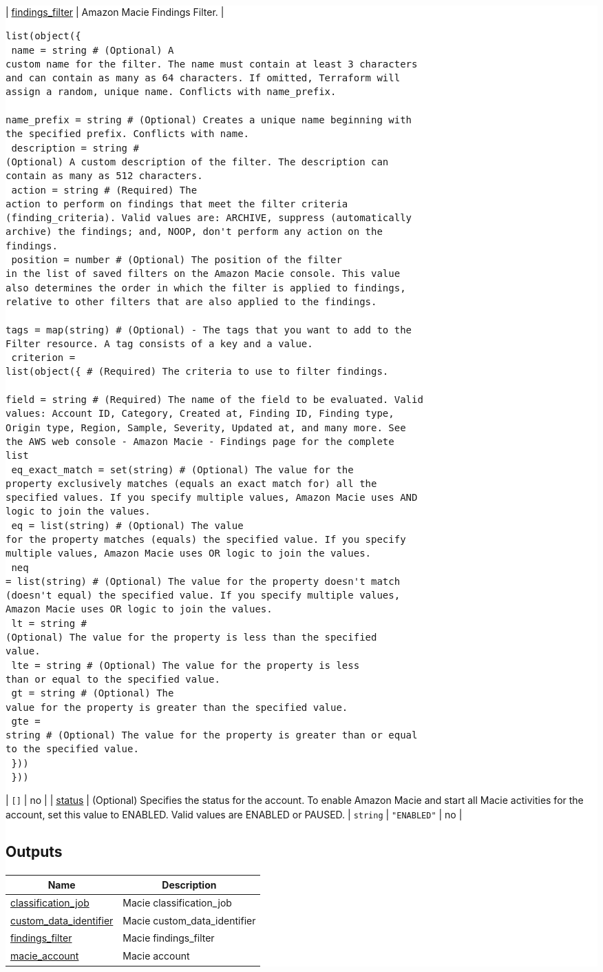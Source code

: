 | <a name="input_findings_filter"></a> [findings\_filter](#input\_findings\_filter) | Amazon Macie Findings Filter. | <pre>list(object({<br>    name        = string            # (Optional) A custom name for the filter. The name must contain at least 3 characters and can contain as many as 64 characters. If omitted, Terraform will assign a random, unique name. Conflicts with name_prefix.<br>    name_prefix = string            # (Optional) Creates a unique name beginning with the specified prefix. Conflicts with name.<br>    description = string            # (Optional) A custom description of the filter. The description can contain as many as 512 characters.<br>    action      = string            # (Required) The action to perform on findings that meet the filter criteria (finding_criteria). Valid values are: ARCHIVE, suppress (automatically archive) the findings; and, NOOP, don't perform any action on the findings.<br>    position    = number            # (Optional) The position of the filter in the list of saved filters on the Amazon Macie console. This value also determines the order in which the filter is applied to findings, relative to other filters that are also applied to the findings.<br>    tags        = map(string)       # (Optional) - The tags that you want to add to the Filter resource. A tag consists of a key and a value.<br>    criterion = list(object({       # (Required) The criteria to use to filter findings.<br>      field          = string       # (Required) The name of the field to be evaluated.  Valid values: Account ID, Category, Created at, Finding ID, Finding type, Origin type, Region, Sample, Severity, Updated at, and many more.  See the AWS web console - Amazon Macie - Findings page for the complete list<br>      eq_exact_match = set(string)  # (Optional) The value for the property exclusively matches (equals an exact match for) all the specified values. If you specify multiple values, Amazon Macie uses AND logic to join the values.<br>      eq             = list(string) # (Optional) The value for the property matches (equals) the specified value. If you specify multiple values, Amazon Macie uses OR logic to join the values.<br>      neq            = list(string) # (Optional) The value for the property doesn't match (doesn't equal) the specified value. If you specify multiple values, Amazon Macie uses OR logic to join the values.<br>      lt             = string       # (Optional) The value for the property is less than the specified value.<br>      lte            = string       # (Optional) The value for the property is less than or equal to the specified value.<br>      gt             = string       # (Optional) The value for the property is greater than the specified value.<br>      gte            = string       # (Optional) The value for the property is greater than or equal to the specified value.<br>    }))<br>  }))</pre> | `[]` | no |
| <a name="input_status"></a> [status](#input\_status) | (Optional) Specifies the status for the account. To enable Amazon Macie and start all Macie activities for the account, set this value to ENABLED. Valid values are ENABLED or PAUSED. | `string` | `"ENABLED"` | no |

## Outputs

| Name | Description |
|------|-------------|
| <a name="output_classification_job"></a> [classification\_job](#output\_classification\_job) | Macie classification\_job |
| <a name="output_custom_data_identifier"></a> [custom\_data\_identifier](#output\_custom\_data\_identifier) | Macie custom\_data\_identifier |
| <a name="output_findings_filter"></a> [findings\_filter](#output\_findings\_filter) | Macie findings\_filter |
| <a name="output_macie_account"></a> [macie\_account](#output\_macie\_account) | Macie account |


